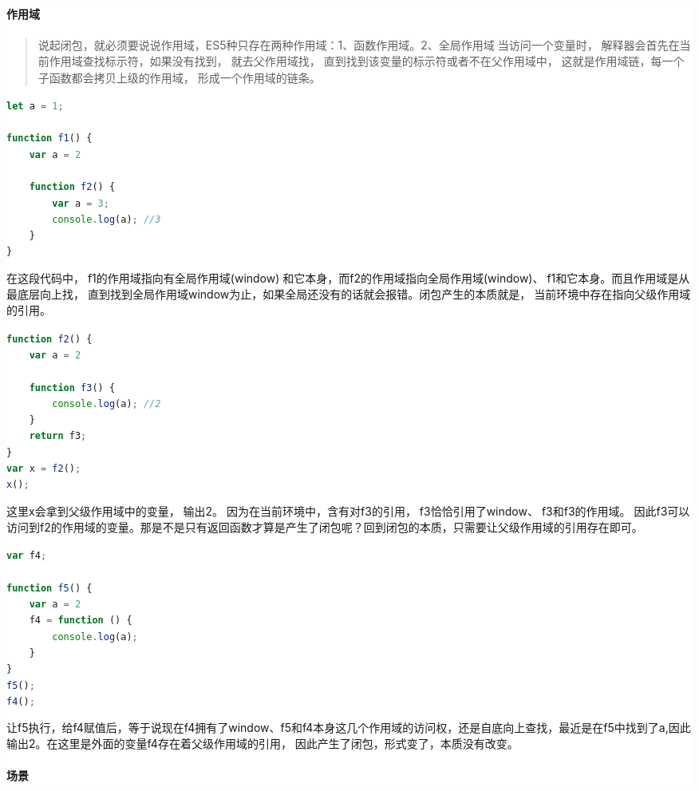 #### 作用域

> 说起闭包，就必须要说说作用域，ES5种只存在两种作用域：1、函数作用域。2、全局作用域
> 当访问一个变量时， 解释器会首先在当前作用域查找标示符，如果没有找到， 就去父作用域找， 直到找到该变量的标示符或者不在父作用域中， 这就是作用域链，每一个子函数都会拷贝上级的作用域， 形成一个作用域的链条。

```javascript
let a = 1;

function f1() {
    var a = 2

    function f2() {
        var a = 3;
        console.log(a); //3
    }
}
```

在这段代码中， f1的作用域指向有全局作用域(window) 和它本身，而f2的作用域指向全局作用域(window)、 f1和它本身。而且作用域是从最底层向上找， 直到找到全局作用域window为止，如果全局还没有的话就会报错。闭包产生的本质就是， 当前环境中存在指向父级作用域的引用。

```javascript
function f2() {
    var a = 2

    function f3() {
        console.log(a); //2
    }
    return f3;
}
var x = f2();
x();
```

这里x会拿到父级作用域中的变量， 输出2。 因为在当前环境中，含有对f3的引用， f3恰恰引用了window、 f3和f3的作用域。 因此f3可以访问到f2的作用域的变量。那是不是只有返回函数才算是产生了闭包呢？回到闭包的本质，只需要让父级作用域的引用存在即可。

```javascript
var f4;

function f5() {
    var a = 2
    f4 = function () {
        console.log(a);
    }
}
f5();
f4();
```

让f5执行，给f4赋值后，等于说现在f4拥有了window、f5和f4本身这几个作用域的访问权，还是自底向上查找，最近是在f5中找到了a,因此输出2。在这里是外面的变量f4存在着父级作用域的引用， 因此产生了闭包，形式变了，本质没有改变。

#### 场景
